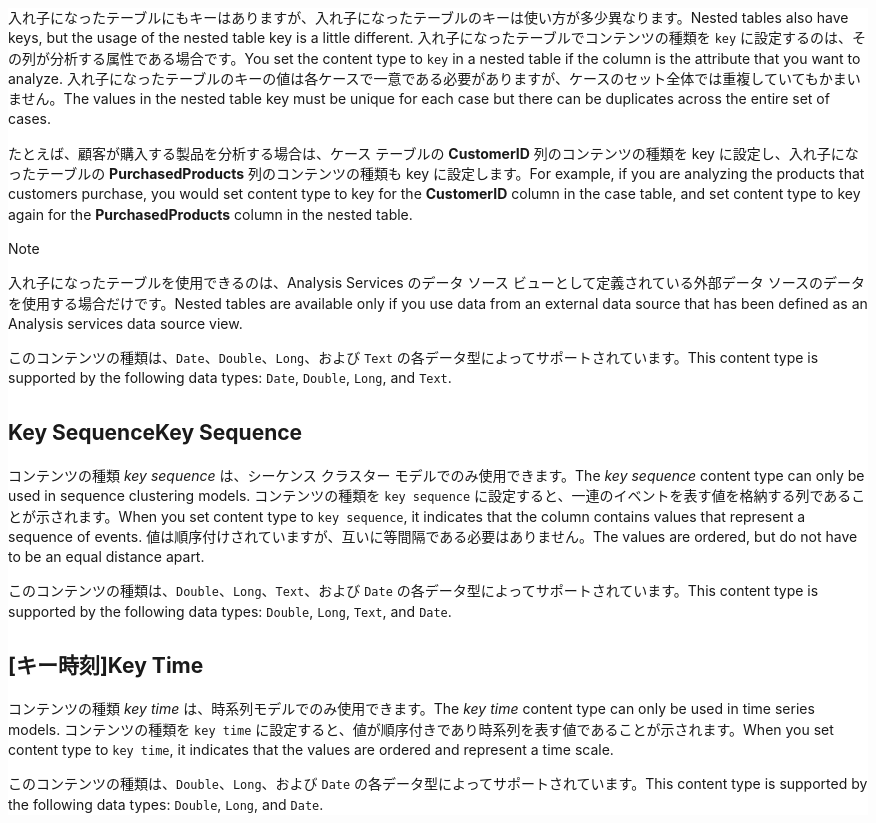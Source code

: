  <span data-ttu-id="5fbdc-142">入れ子になったテーブルにもキーはありますが、入れ子になったテーブルのキーは使い方が多少異なります。</span><span class="sxs-lookup"><span data-stu-id="5fbdc-142">Nested tables also have keys, but the usage of the nested table key is a little different.</span></span> <span data-ttu-id="5fbdc-143">入れ子になったテーブルでコンテンツの種類を `key` に設定するのは、その列が分析する属性である場合です。</span><span class="sxs-lookup"><span data-stu-id="5fbdc-143">You set the content type to `key` in a nested table if the column is the attribute that you want to analyze.</span></span> <span data-ttu-id="5fbdc-144">入れ子になったテーブルのキーの値は各ケースで一意である必要がありますが、ケースのセット全体では重複していてもかまいません。</span><span class="sxs-lookup"><span data-stu-id="5fbdc-144">The values in the nested table key must be unique for each case but there can be duplicates across the entire set of cases.</span></span>  
  
 <span data-ttu-id="5fbdc-145">たとえば、顧客が購入する製品を分析する場合は、ケース テーブルの **CustomerID** 列のコンテンツの種類を key に設定し、入れ子になったテーブルの **PurchasedProducts** 列のコンテンツの種類も key に設定します。</span><span class="sxs-lookup"><span data-stu-id="5fbdc-145">For example, if you are analyzing the products that customers purchase, you would set content type to key for the **CustomerID** column in the case table, and set content type to key again for the **PurchasedProducts** column in the nested table.</span></span>  
  
> [!NOTE]  
>  <span data-ttu-id="5fbdc-146">入れ子になったテーブルを使用できるのは、Analysis Services のデータ ソース ビューとして定義されている外部データ ソースのデータを使用する場合だけです。</span><span class="sxs-lookup"><span data-stu-id="5fbdc-146">Nested tables are available only if you use data from an external data source that has been defined as an Analysis services data source view.</span></span>  
  
 <span data-ttu-id="5fbdc-147">このコンテンツの種類は、`Date`、`Double`、`Long`、および `Text` の各データ型によってサポートされています。</span><span class="sxs-lookup"><span data-stu-id="5fbdc-147">This content type is supported by the following data types: `Date`, `Double`, `Long`, and `Text`.</span></span>  
  
## <a name="key-sequence"></a><span data-ttu-id="5fbdc-148">Key Sequence</span><span class="sxs-lookup"><span data-stu-id="5fbdc-148">Key Sequence</span></span>  
 <span data-ttu-id="5fbdc-149">コンテンツの種類 *key sequence* は、シーケンス クラスター モデルでのみ使用できます。</span><span class="sxs-lookup"><span data-stu-id="5fbdc-149">The *key sequence* content type can only be used in sequence clustering models.</span></span> <span data-ttu-id="5fbdc-150">コンテンツの種類を `key sequence` に設定すると、一連のイベントを表す値を格納する列であることが示されます。</span><span class="sxs-lookup"><span data-stu-id="5fbdc-150">When you set content type to `key sequence`, it indicates that the column contains values that represent a sequence of events.</span></span> <span data-ttu-id="5fbdc-151">値は順序付けされていますが、互いに等間隔である必要はありません。</span><span class="sxs-lookup"><span data-stu-id="5fbdc-151">The values are ordered, but do not have to be an equal distance apart.</span></span>  
  
 <span data-ttu-id="5fbdc-152">このコンテンツの種類は、`Double`、`Long`、`Text`、および `Date` の各データ型によってサポートされています。</span><span class="sxs-lookup"><span data-stu-id="5fbdc-152">This content type is supported by the following data types: `Double`, `Long`, `Text`, and `Date`.</span></span>  
  
## <a name="key-time"></a><span data-ttu-id="5fbdc-153">[キー時刻]</span><span class="sxs-lookup"><span data-stu-id="5fbdc-153">Key Time</span></span>  
 <span data-ttu-id="5fbdc-154">コンテンツの種類 *key time* は、時系列モデルでのみ使用できます。</span><span class="sxs-lookup"><span data-stu-id="5fbdc-154">The *key time* content type can only be used in time series models.</span></span> <span data-ttu-id="5fbdc-155">コンテンツの種類を `key time` に設定すると、値が順序付きであり時系列を表す値であることが示されます。</span><span class="sxs-lookup"><span data-stu-id="5fbdc-155">When you set content type to `key time`, it indicates that the values are ordered and represent a time scale.</span></span>  
  
 <span data-ttu-id="5fbdc-156">このコンテンツの種類は、`Double`、`Long`、および `Date` の各データ型によってサポートされています。</span><span class="sxs-lookup"><span data-stu-id="5fbdc-156">This content type is supported by the following data types: `Double`, `Long`, and `Date`.</span></span>  
  